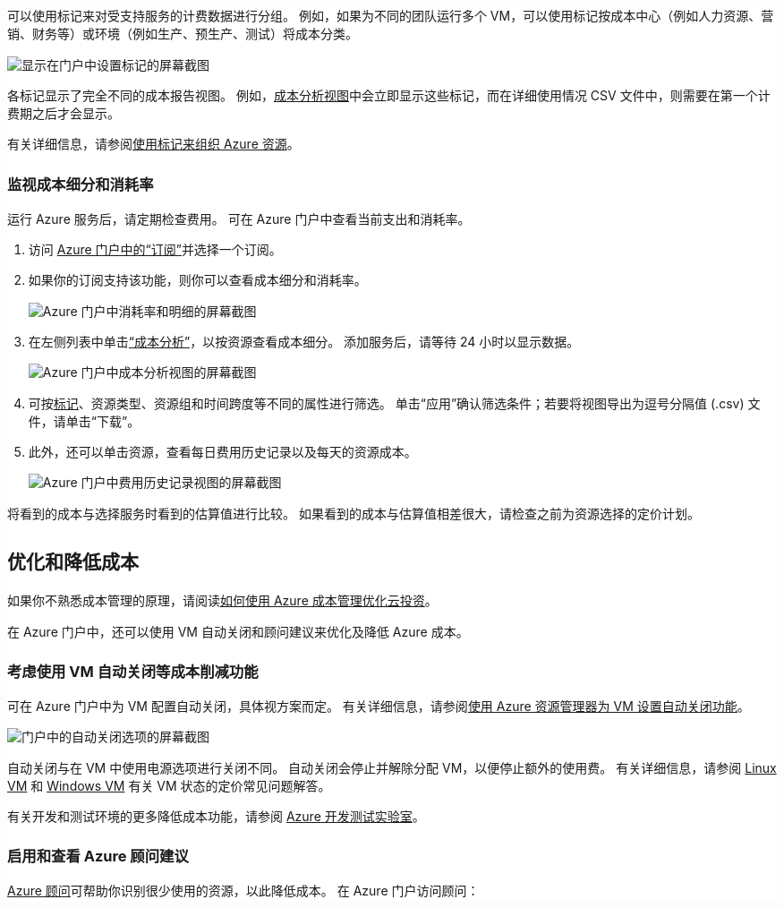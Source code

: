 可以使用标记来对受支持服务的计费数据进行分组。 例如，如果为不同的团队运行多个 VM，可以使用标记按成本中心（例如人力资源、营销、财务等）或环境（例如生产、预生产、测试）将成本分类。

![显示在门户中设置标记的屏幕截图](./media/billing-getting-started/tags.png)

各标记显示了完全不同的成本报告视图。 例如，[成本分析视图](#costs)中会立即显示这些标记，而在详细使用情况 CSV 文件中，则需要在第一个计费期之后才会显示。

有关详细信息，请参阅[使用标记来组织 Azure 资源](../azure-resource-manager/resource-group-using-tags.md)。

### <a name="costs"></a> 监视成本细分和消耗率

运行 Azure 服务后，请定期检查费用。 可在 Azure 门户中查看当前支出和消耗率。

1. 访问 [Azure 门户中的“订阅”](https://portal.azure.com/#blade/Microsoft_Azure_Billing/SubscriptionsBlade)并选择一个订阅。

2. 如果你的订阅支持该功能，则你可以查看成本细分和消耗率。

    ![Azure 门户中消耗率和明细的屏幕截图](./media/billing-getting-started/burn-rate.PNG)

3. 在左侧列表中单击[“成本分析”](../cost-management/quick-acm-cost-analysis.md)，以按资源查看成本细分。 添加服务后，请等待 24 小时以显示数据。

    ![Azure 门户中成本分析视图的屏幕截图](./media/billing-getting-started/cost-analysis.png)

4. 可按[标记](#tags)、资源类型、资源组和时间跨度等不同的属性进行筛选。 单击“应用”确认筛选条件；若要将视图导出为逗号分隔值 (.csv) 文件，请单击“下载”。  

5. 此外，还可以单击资源，查看每日费用历史记录以及每天的资源成本。

    ![Azure 门户中费用历史记录视图的屏幕截图](./media/billing-getting-started/costhistory.png)

将看到的成本与选择服务时看到的估算值进行比较。 如果看到的成本与估算值相差很大，请检查之前为资源选择的定价计划。

## <a name="optimize-and-reduce-costs"></a>优化和降低成本
如果你不熟悉成本管理的原理，请阅读[如何使用 Azure 成本管理优化云投资](../cost-management/cost-mgt-best-practices.md)。

在 Azure 门户中，还可以使用 VM 自动关闭和顾问建议来优化及降低 Azure 成本。

### <a name="consider-cost-cutting-features-like-auto-shutdown-for-vms"></a>考虑使用 VM 自动关闭等成本削减功能

可在 Azure 门户中为 VM 配置自动关闭，具体视方案而定。 有关详细信息，请参阅[使用 Azure 资源管理器为 VM 设置自动关闭功能](https://azure.microsoft.com/blog/announcing-auto-shutdown-for-vms-using-azure-resource-manager/)。

![门户中的自动关闭选项的屏幕截图](./media/billing-getting-started/auto-shutdown.png)

自动关闭与在 VM 中使用电源选项进行关闭不同。 自动关闭会停止并解除分配 VM，以便停止额外的使用费。 有关详细信息，请参阅 [Linux VM](https://azure.microsoft.com/pricing/details/virtual-machines/linux/) 和 [Windows VM](https://azure.microsoft.com/pricing/details/virtual-machines/windows/) 有关 VM 状态的定价常见问题解答。

有关开发和测试环境的更多降低成本功能，请参阅 [Azure 开发测试实验室](https://azure.microsoft.com/services/devtest-lab/)。

### <a name="turn-on-and-review-azure-advisor-recommendations"></a>启用和查看 Azure 顾问建议

[Azure 顾问](../advisor/advisor-overview.md)可帮助你识别很少使用的资源，以此降低成本。 在 Azure 门户访问顾问：
